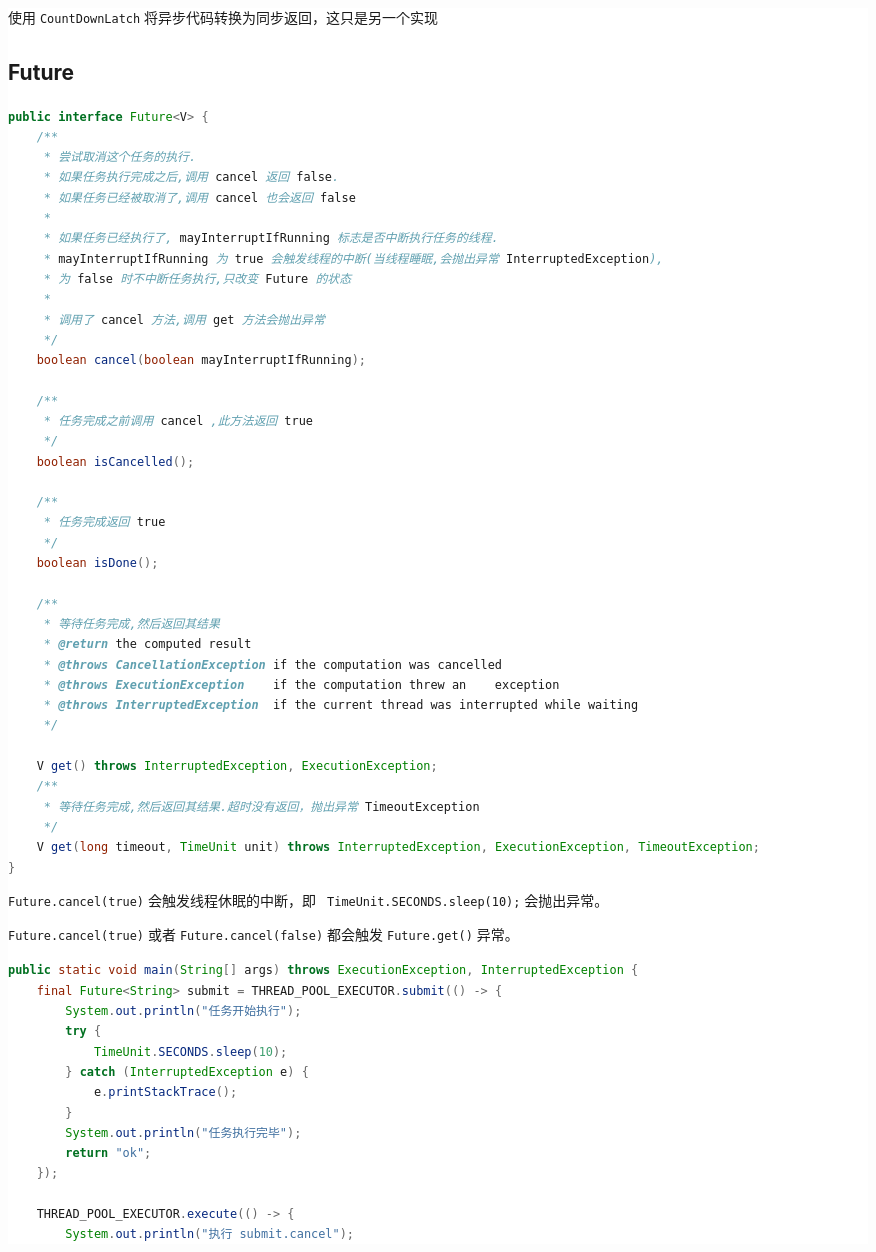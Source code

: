 使用 `CountDownLatch` 将异步代码转换为同步返回，这只是另一个实现

## Future

```java
public interface Future<V> {
    /**
     * 尝试取消这个任务的执行.
     * 如果任务执行完成之后,调用 cancel 返回 false.
     * 如果任务已经被取消了,调用 cancel 也会返回 false
     *
     * 如果任务已经执行了, mayInterruptIfRunning 标志是否中断执行任务的线程.
     * mayInterruptIfRunning 为 true 会触发线程的中断(当线程睡眠,会抛出异常 InterruptedException),
     * 为 false 时不中断任务执行,只改变 Future 的状态
     *
     * 调用了 cancel 方法,调用 get 方法会抛出异常
     */
    boolean cancel(boolean mayInterruptIfRunning);

    /**
     * 任务完成之前调用 cancel ,此方法返回 true
     */
    boolean isCancelled();

    /**
     * 任务完成返回 true
     */
    boolean isDone();

    /**
     * 等待任务完成,然后返回其结果
     * @return the computed result
     * @throws CancellationException if the computation was cancelled
     * @throws ExecutionException    if the computation threw an    exception
     * @throws InterruptedException  if the current thread was interrupted while waiting
     */

    V get() throws InterruptedException, ExecutionException;
    /**
     * 等待任务完成,然后返回其结果.超时没有返回，抛出异常 TimeoutException
     */
    V get(long timeout, TimeUnit unit) throws InterruptedException, ExecutionException, TimeoutException;
}
```

`Future.cancel(true)` 会触发线程休眠的中断，即 ` TimeUnit.SECONDS.sleep(10);` 会抛出异常。

`Future.cancel(true)` 或者 `Future.cancel(false)` 都会触发 `Future.get()` 异常。

```java
public static void main(String[] args) throws ExecutionException, InterruptedException {
    final Future<String> submit = THREAD_POOL_EXECUTOR.submit(() -> {
        System.out.println("任务开始执行");
        try {
            TimeUnit.SECONDS.sleep(10);
        } catch (InterruptedException e) {
            e.printStackTrace();
        }
        System.out.println("任务执行完毕");
        return "ok";
    });

    THREAD_POOL_EXECUTOR.execute(() -> {
        System.out.println("执行 submit.cancel");
```